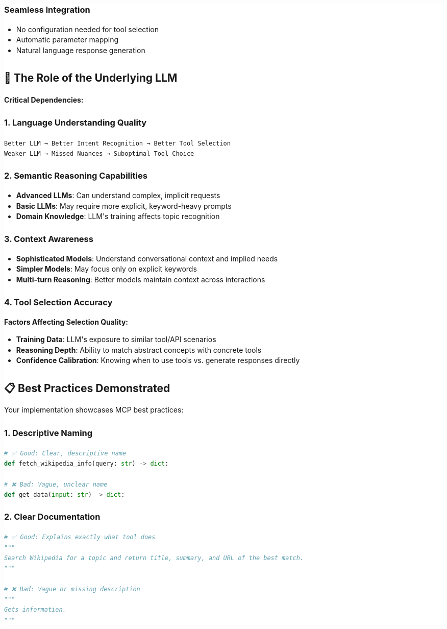 ### **Seamless Integration**
- No configuration needed for tool selection
- Automatic parameter mapping
- Natural language response generation

## 🧠 **The Role of the Underlying LLM**

**Critical Dependencies:**

### **1. Language Understanding Quality**
```
Better LLM → Better Intent Recognition → Better Tool Selection
Weaker LLM → Missed Nuances → Suboptimal Tool Choice
```

### **2. Semantic Reasoning Capabilities**
- **Advanced LLMs**: Can understand complex, implicit requests
- **Basic LLMs**: May require more explicit, keyword-heavy prompts
- **Domain Knowledge**: LLM's training affects topic recognition

### **3. Context Awareness**
- **Sophisticated Models**: Understand conversational context and implied needs
- **Simpler Models**: May focus only on explicit keywords
- **Multi-turn Reasoning**: Better models maintain context across interactions

### **4. Tool Selection Accuracy**
**Factors Affecting Selection Quality:**
- **Training Data**: LLM's exposure to similar tool/API scenarios
- **Reasoning Depth**: Ability to match abstract concepts with concrete tools
- **Confidence Calibration**: Knowing when to use tools vs. generate responses directly

## 📋 **Best Practices Demonstrated**

Your implementation showcases MCP best practices:

### **1. Descriptive Naming**
```python
# ✅ Good: Clear, descriptive name
def fetch_wikipedia_info(query: str) -> dict:

# ❌ Bad: Vague, unclear name  
def get_data(input: str) -> dict:
```

### **2. Clear Documentation**
```python
# ✅ Good: Explains exactly what tool does
"""
Search Wikipedia for a topic and return title, summary, and URL of the best match.
"""

# ❌ Bad: Vague or missing description
"""
Gets information.
"""
```
